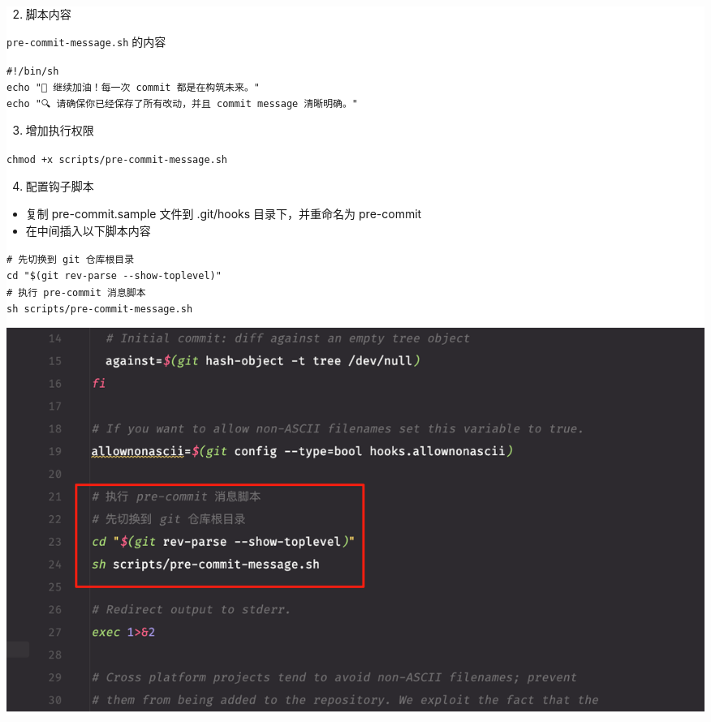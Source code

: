2. 脚本内容

`pre-commit-message.sh` 的内容

```shell
#!/bin/sh
echo "🚀 继续加油！每一次 commit 都是在构筑未来。"
echo "🔍 请确保你已经保存了所有改动，并且 commit message 清晰明确。"
```

3. 增加执行权限

```shell
chmod +x scripts/pre-commit-message.sh
```

4. 配置钩子脚本

- 复制 pre-commit.sample 文件到 .git/hooks 目录下，并重命名为 pre-commit
- 在中间插入以下脚本内容

```shell
# 先切换到 git 仓库根目录
cd "$(git rev-parse --show-toplevel)"
# 执行 pre-commit 消息脚本
sh scripts/pre-commit-message.sh
```

<p align="center">
  <img src="/imgs/git/pre-commit.png" alt="" />
</p>
